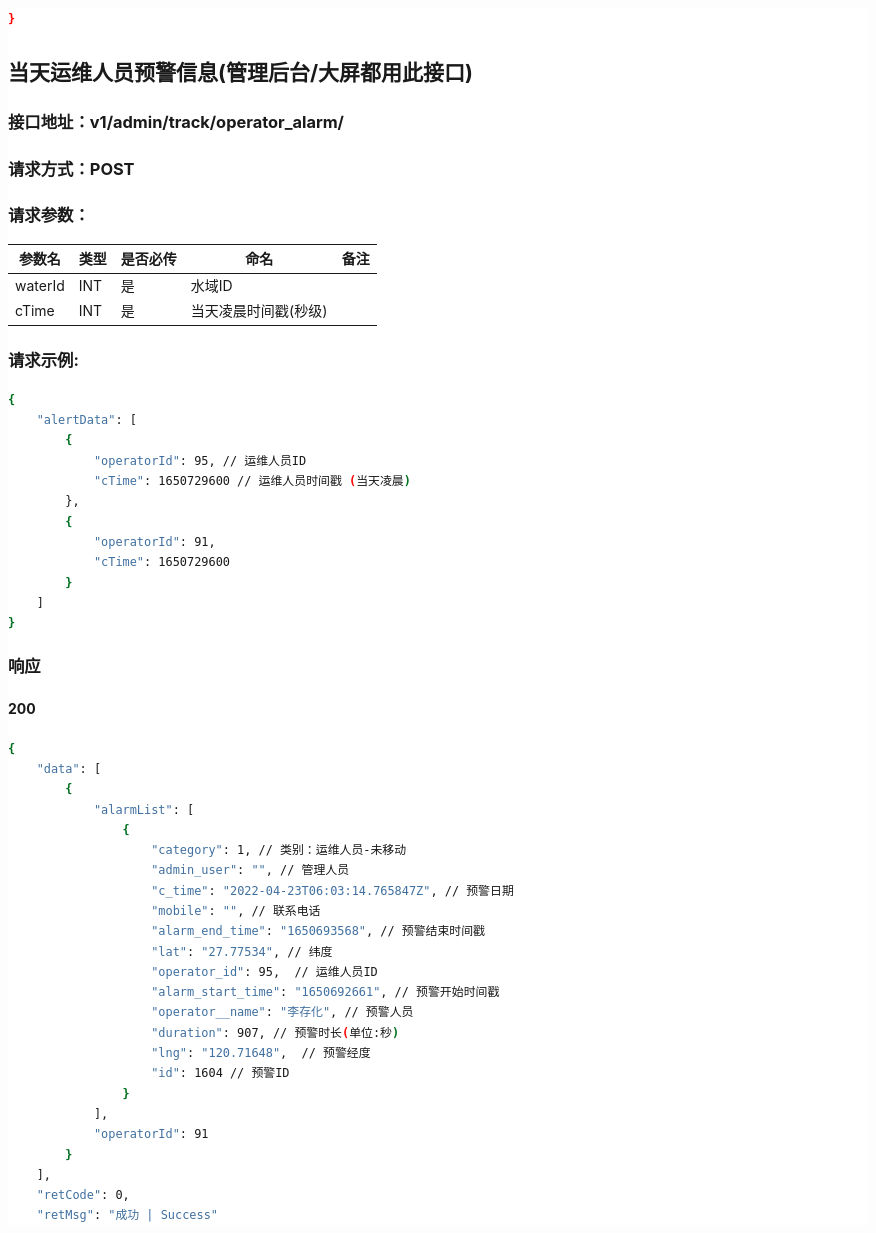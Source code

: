 ```bash
}
```

## 当天运维人员预警信息(管理后台/大屏都用此接口)

### 接口地址：v1/admin/track/operator_alarm/

### 请求方式：POST

### 请求参数：

| 参数名  | 类型 | 是否必传 | 命名                 | 备注 |
| ------- | ---- | -------- | -------------------- | ---- |
| waterId | INT  | 是       | 水域ID               |      |
| cTime   | INT  | 是       | 当天凌晨时间戳(秒级) |      |

### 请求示例:

```bash
{
    "alertData": [
        {
            "operatorId": 95, // 运维人员ID
            "cTime": 1650729600 // 运维人员时间戳 (当天凌晨)
        },
        {
            "operatorId": 91,
            "cTime": 1650729600
        }
    ]
}
```

### 响应

#### 200

```bash
{
    "data": [           
        {
            "alarmList": [ 
                {
                    "category": 1, // 类别：运维人员-未移动
                    "admin_user": "", // 管理人员
                    "c_time": "2022-04-23T06:03:14.765847Z", // 预警日期
                    "mobile": "", // 联系电话
                    "alarm_end_time": "1650693568", // 预警结束时间戳
                    "lat": "27.77534", // 纬度
                    "operator_id": 95,  // 运维人员ID
                    "alarm_start_time": "1650692661", // 预警开始时间戳
                    "operator__name": "李存化", // 预警人员 
                    "duration": 907, // 预警时长(单位:秒)
                    "lng": "120.71648",  // 预警经度
                    "id": 1604 // 预警ID
                }
            ],
            "operatorId": 91
        }
    ],
    "retCode": 0,
    "retMsg": "成功 | Success"
```